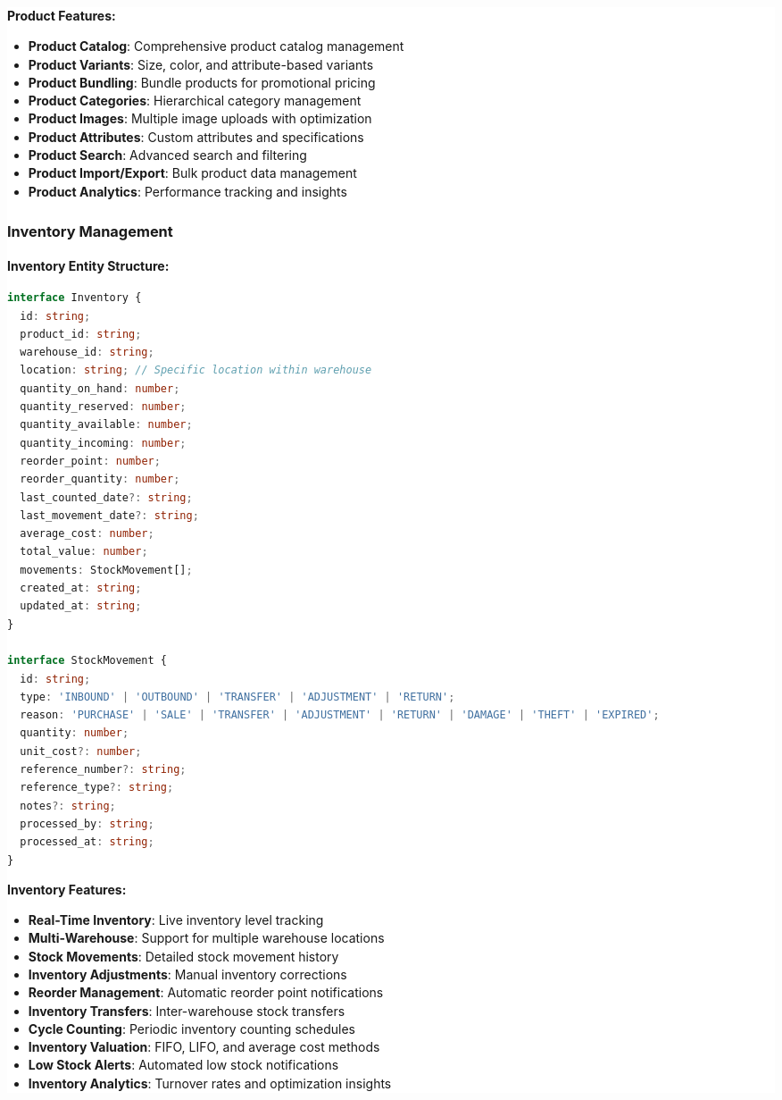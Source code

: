 **Product Features:**
- **Product Catalog**: Comprehensive product catalog management
- **Product Variants**: Size, color, and attribute-based variants
- **Product Bundling**: Bundle products for promotional pricing
- **Product Categories**: Hierarchical category management
- **Product Images**: Multiple image uploads with optimization
- **Product Attributes**: Custom attributes and specifications
- **Product Search**: Advanced search and filtering
- **Product Import/Export**: Bulk product data management
- **Product Analytics**: Performance tracking and insights

### Inventory Management

**Inventory Entity Structure:**
```typescript
interface Inventory {
  id: string;
  product_id: string;
  warehouse_id: string;
  location: string; // Specific location within warehouse
  quantity_on_hand: number;
  quantity_reserved: number;
  quantity_available: number;
  quantity_incoming: number;
  reorder_point: number;
  reorder_quantity: number;
  last_counted_date?: string;
  last_movement_date?: string;
  average_cost: number;
  total_value: number;
  movements: StockMovement[];
  created_at: string;
  updated_at: string;
}

interface StockMovement {
  id: string;
  type: 'INBOUND' | 'OUTBOUND' | 'TRANSFER' | 'ADJUSTMENT' | 'RETURN';
  reason: 'PURCHASE' | 'SALE' | 'TRANSFER' | 'ADJUSTMENT' | 'RETURN' | 'DAMAGE' | 'THEFT' | 'EXPIRED';
  quantity: number;
  unit_cost?: number;
  reference_number?: string;
  reference_type?: string;
  notes?: string;
  processed_by: string;
  processed_at: string;
}
```

**Inventory Features:**
- **Real-Time Inventory**: Live inventory level tracking
- **Multi-Warehouse**: Support for multiple warehouse locations
- **Stock Movements**: Detailed stock movement history
- **Inventory Adjustments**: Manual inventory corrections
- **Reorder Management**: Automatic reorder point notifications
- **Inventory Transfers**: Inter-warehouse stock transfers
- **Cycle Counting**: Periodic inventory counting schedules
- **Inventory Valuation**: FIFO, LIFO, and average cost methods
- **Low Stock Alerts**: Automated low stock notifications
- **Inventory Analytics**: Turnover rates and optimization insights
